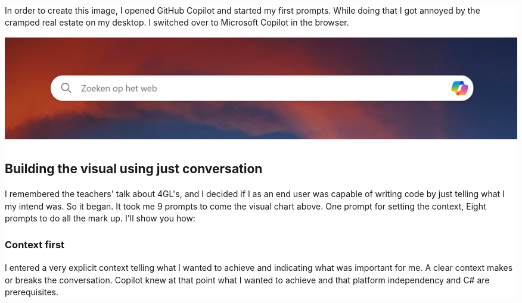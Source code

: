 In order to create this image, I opened GitHub Copilot and started my first prompts. While doing that I got annoyed by the cramped real estate on my desktop. I switched over to Microsoft Copilot in the browser.

![Copilot in Bing search page](/artcon/artcon-bing-copilot.png)

## Building the visual using just conversation
I remembered the teachers' talk about 4GL's, and I decided if I as an end user was capable of writing code by just telling what I my intend was. So it began. It took me 9 prompts to come the visual chart above. One prompt for setting the context, Eight prompts to do all the mark up. I'll show you how:


### Context first
I entered a very explicit context telling what I wanted to achieve and indicating what was important for me. A clear context makes or breaks the conversation. Copilot knew at that point what I wanted to achieve and that platform independency and C# are prerequisites.
